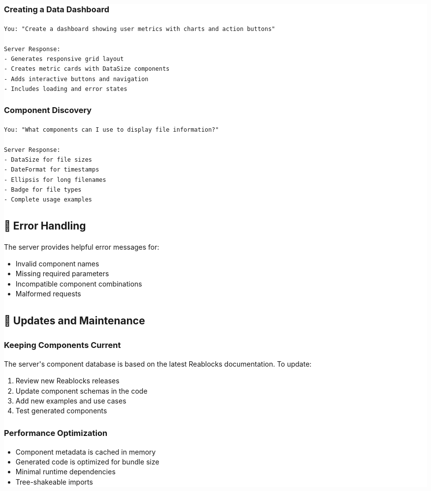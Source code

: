 ### Creating a Data Dashboard

```
You: "Create a dashboard showing user metrics with charts and action buttons"

Server Response:
- Generates responsive grid layout
- Creates metric cards with DataSize components
- Adds interactive buttons and navigation
- Includes loading and error states
```

### Component Discovery

```
You: "What components can I use to display file information?"

Server Response:
- DataSize for file sizes
- DateFormat for timestamps  
- Ellipsis for long filenames
- Badge for file types
- Complete usage examples
```

## 🚨 Error Handling

The server provides helpful error messages for:

- Invalid component names
- Missing required parameters
- Incompatible component combinations
- Malformed requests

## 🔄 Updates and Maintenance

### Keeping Components Current

The server's component database is based on the latest Reablocks documentation.
To update:

1. Review new Reablocks releases
2. Update component schemas in the code
3. Add new examples and use cases
4. Test generated components

### Performance Optimization

- Component metadata is cached in memory
- Generated code is optimized for bundle size
- Minimal runtime dependencies
- Tree-shakeable imports
